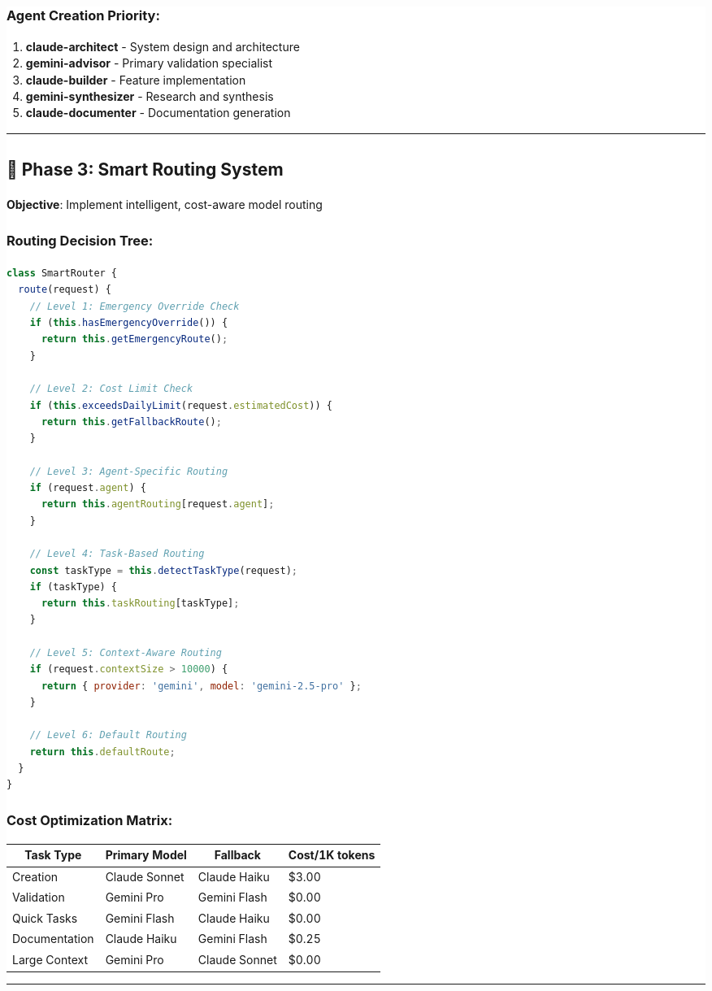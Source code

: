 ### Agent Creation Priority:
1. **claude-architect** - System design and architecture
2. **gemini-advisor** - Primary validation specialist
3. **claude-builder** - Feature implementation
4. **gemini-synthesizer** - Research and synthesis
5. **claude-documenter** - Documentation generation

---

## 🔀 Phase 3: Smart Routing System
**Objective**: Implement intelligent, cost-aware model routing

### Routing Decision Tree:
```javascript
class SmartRouter {
  route(request) {
    // Level 1: Emergency Override Check
    if (this.hasEmergencyOverride()) {
      return this.getEmergencyRoute();
    }
    
    // Level 2: Cost Limit Check
    if (this.exceedsDailyLimit(request.estimatedCost)) {
      return this.getFallbackRoute();
    }
    
    // Level 3: Agent-Specific Routing
    if (request.agent) {
      return this.agentRouting[request.agent];
    }
    
    // Level 4: Task-Based Routing
    const taskType = this.detectTaskType(request);
    if (taskType) {
      return this.taskRouting[taskType];
    }
    
    // Level 5: Context-Aware Routing
    if (request.contextSize > 10000) {
      return { provider: 'gemini', model: 'gemini-2.5-pro' };
    }
    
    // Level 6: Default Routing
    return this.defaultRoute;
  }
}
```

### Cost Optimization Matrix:
| Task Type | Primary Model | Fallback | Cost/1K tokens |
|-----------|--------------|----------|-----------------|
| Creation | Claude Sonnet | Claude Haiku | $3.00 |
| Validation | Gemini Pro | Gemini Flash | $0.00 |
| Quick Tasks | Gemini Flash | Claude Haiku | $0.00 |
| Documentation | Claude Haiku | Gemini Flash | $0.25 |
| Large Context | Gemini Pro | Claude Sonnet | $0.00 |

---